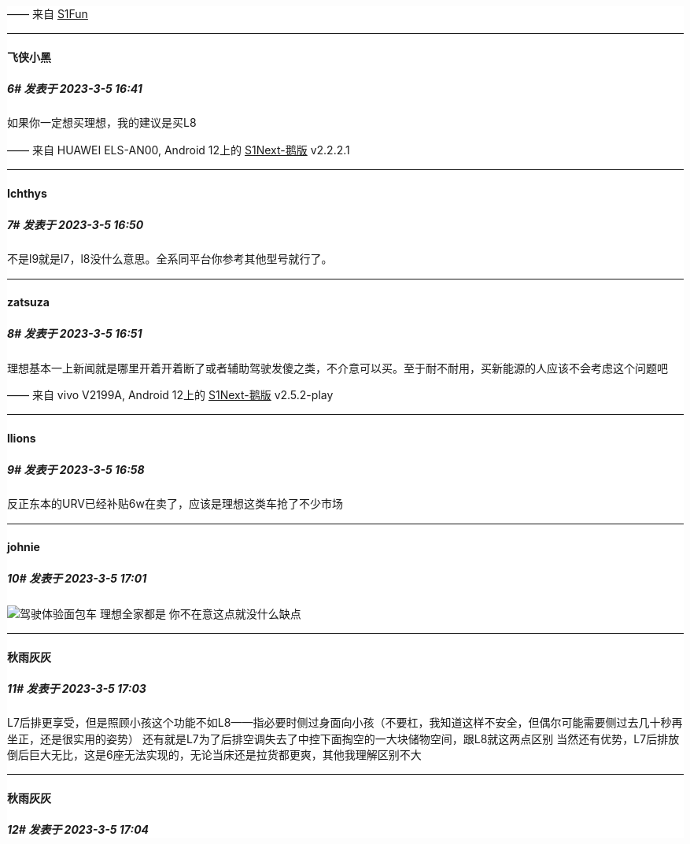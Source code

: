 —— 来自 [S1Fun](https://s1fun.koalcat.com)

*****

####  飞侠小黑  
##### 6#       发表于 2023-3-5 16:41

如果你一定想买理想，我的建议是买L8

—— 来自 HUAWEI ELS-AN00, Android 12上的 [S1Next-鹅版](https://github.com/ykrank/S1-Next/releases) v2.2.2.1

*****

####  Ichthys  
##### 7#       发表于 2023-3-5 16:50

不是l9就是l7，l8没什么意思。全系同平台你参考其他型号就行了。

*****

####  zatsuza  
##### 8#       发表于 2023-3-5 16:51

理想基本一上新闻就是哪里开着开着断了或者辅助驾驶发傻之类，不介意可以买。至于耐不耐用，买新能源的人应该不会考虑这个问题吧

—— 来自 vivo V2199A, Android 12上的 [S1Next-鹅版](https://github.com/ykrank/S1-Next/releases) v2.5.2-play

*****

####  llions  
##### 9#       发表于 2023-3-5 16:58

反正东本的URV已经补贴6w在卖了，应该是理想这类车抢了不少市场

*****

####  johnie  
##### 10#       发表于 2023-3-5 17:01

<img src="https://static.saraba1st.com/image/smiley/face2017/067.png" referrerpolicy="no-referrer">驾驶体验面包车 理想全家都是
你不在意这点就没什么缺点

*****

####  秋雨灰灰  
##### 11#       发表于 2023-3-5 17:03

L7后排更享受，但是照顾小孩这个功能不如L8——指必要时侧过身面向小孩（不要杠，我知道这样不安全，但偶尔可能需要侧过去几十秒再坐正，还是很实用的姿势）
还有就是L7为了后排空调失去了中控下面掏空的一大块储物空间，跟L8就这两点区别
当然还有优势，L7后排放倒后巨大无比，这是6座无法实现的，无论当床还是拉货都更爽，其他我理解区别不大

*****

####  秋雨灰灰  
##### 12#       发表于 2023-3-5 17:04
